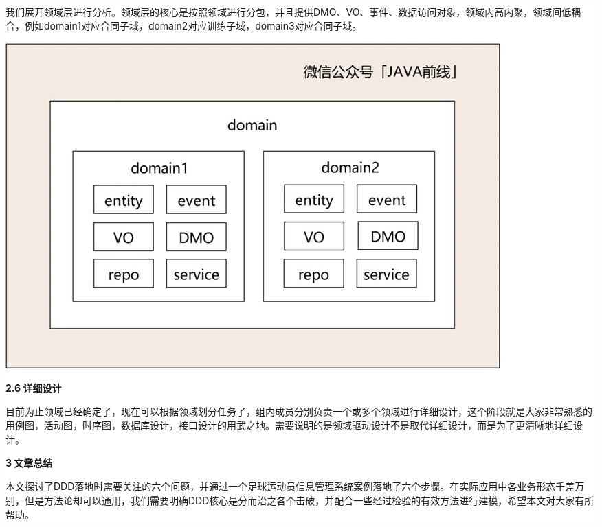  

 我们展开领域层进行分析。领域层的核心是按照领域进行分包，并且提供DMO、VO、事件、数据访问对象，领域内高内聚，领域间低耦合，例如domain1对应合同子域，domain2对应训练子域，domain3对应合同子域。 

![img](assets/v2-a49f96e9453eea349fe8fe1177f4f577_b.jpg) 

 

 **2.6 详细设计**

目前为止领域已经确定了，现在可以根据领域划分任务了，组内成员分别负责一个或多个领域进行详细设计，这个阶段就是大家非常熟悉的用例图，活动图，时序图，数据库设计，接口设计的用武之地。需要说明的是领域驱动设计不是取代详细设计，而是为了更清晰地详细设计。

 **3 文章总结**

本文探讨了DDD落地时需要关注的六个问题，并通过一个足球运动员信息管理系统案例落地了六个步骤。在实际应用中各业务形态千差万别，但是方法论却可以通用，我们需要明确DDD核心是分而治之各个击破，并配合一些经过检验的有效方法进行建模，希望本文对大家有所帮助。

 

 

 

 

 

 

 

 

 

 